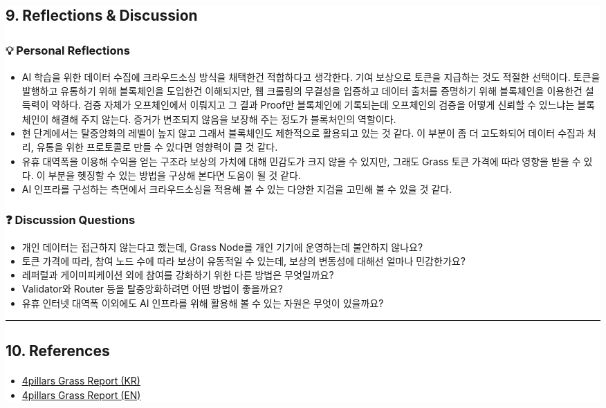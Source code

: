 
## 9. Reflections & Discussion

### 💡 Personal Reflections
- AI 학습을 위한 데이터 수집에 크라우드소싱 방식을 채택한건 적합하다고 생각한다. 기여 보상으로 토큰을 지급하는 것도 적절한 선택이다. 토큰을 발행하고 유통하기 위해 블록체인을 도입한건 이해되지만, 웹 크롤링의 무결성을 입증하고 데이터 출처를 증명하기 위해 블록체인을 이용한건 설득력이 약하다. 검증 자체가 오프체인에서 이뤄지고 그 결과 Proof만 블록체인에 기록되는데 오프체인의 검증을 어떻게 신뢰할 수 있느냐는 블록체인이 해결해 주지 않는다. 증거가 변조되지 않음을 보장해 주는 정도가 블록처인의 역할이다. 
- 현 단계에서는 탈중앙화의 레벨이 높지 않고 그래서 블록체인도 제한적으로 활용되고 있는 것 같다. 이 부분이 좀 더 고도화되어 데이터 수집과 처리, 유통을 위한 프로토콜로 만들 수 있다면 영향력이 클 것 같다. 
- 유휴 대역폭을 이용해 수익을 얻는 구조라 보상의 가치에 대해 민감도가 크지 않을 수 있지만, 그래도 Grass 토큰 가격에 따라 영향을 받을 수 있다. 이 부분을 헷징할 수 있는 방법을 구상해 본다면 도움이 될 것 같다. 
- AI 인프라를 구성하는 측면에서 크라우드소싱을 적용해 볼 수 있는 다양한 지검을 고민해 볼 수 있을 것 같다. 

### ❓ Discussion Questions
- 개인 데이터는 접근하지 않는다고 했는데, Grass Node를 개인 기기에 운영하는데 불안하지 않나요?
- 토큰 가격에 따라, 참여 노드 수에 따라 보상이 유동적일 수 있는데, 보상의 변동성에 대해선 얼마나 민감한가요?
- 레퍼럴과 게이미피케이션 외에 참여를 강화하기 위한 다른 방법은 무엇일까요?
- Validator와 Router 등을 탈중앙화하려면 어떤 방법이 좋을까요?
- 유휴 인터넷 대역폭 이외에도 AI 인프라를 위해 활용해 볼 수 있는 자원은 무엇이 있을까요?

---

## 10. References

- [4pillars Grass Report (KR)](https://4pillars.io/ko/articles/ais-biggest-grassroots-moment)
- [4pillars Grass Report (EN)](https://4pillars.io/en/articles/ais-biggest-grassroots-moment)
